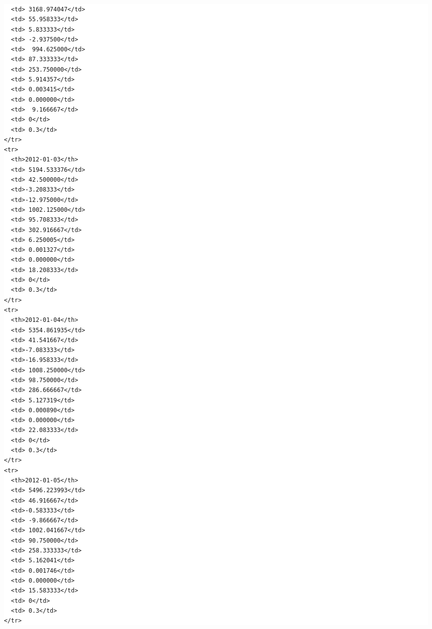       <td> 3168.974047</td>
      <td> 55.958333</td>
      <td> 5.833333</td>
      <td> -2.937500</td>
      <td>  994.625000</td>
      <td> 87.333333</td>
      <td> 253.750000</td>
      <td> 5.914357</td>
      <td> 0.003415</td>
      <td> 0.000000</td>
      <td>  9.166667</td>
      <td> 0</td>
      <td> 0.3</td>
    </tr>
    <tr>
      <th>2012-01-03</th>
      <td> 5194.533376</td>
      <td> 42.500000</td>
      <td>-3.208333</td>
      <td>-12.975000</td>
      <td> 1002.125000</td>
      <td> 95.708333</td>
      <td> 302.916667</td>
      <td> 6.250005</td>
      <td> 0.001327</td>
      <td> 0.000000</td>
      <td> 18.208333</td>
      <td> 0</td>
      <td> 0.3</td>
    </tr>
    <tr>
      <th>2012-01-04</th>
      <td> 5354.861935</td>
      <td> 41.541667</td>
      <td>-7.083333</td>
      <td>-16.958333</td>
      <td> 1008.250000</td>
      <td> 98.750000</td>
      <td> 286.666667</td>
      <td> 5.127319</td>
      <td> 0.000890</td>
      <td> 0.000000</td>
      <td> 22.083333</td>
      <td> 0</td>
      <td> 0.3</td>
    </tr>
    <tr>
      <th>2012-01-05</th>
      <td> 5496.223993</td>
      <td> 46.916667</td>
      <td>-0.583333</td>
      <td> -9.866667</td>
      <td> 1002.041667</td>
      <td> 90.750000</td>
      <td> 258.333333</td>
      <td> 5.162041</td>
      <td> 0.001746</td>
      <td> 0.000000</td>
      <td> 15.583333</td>
      <td> 0</td>
      <td> 0.3</td>
    </tr>
  </tbody>
</table>